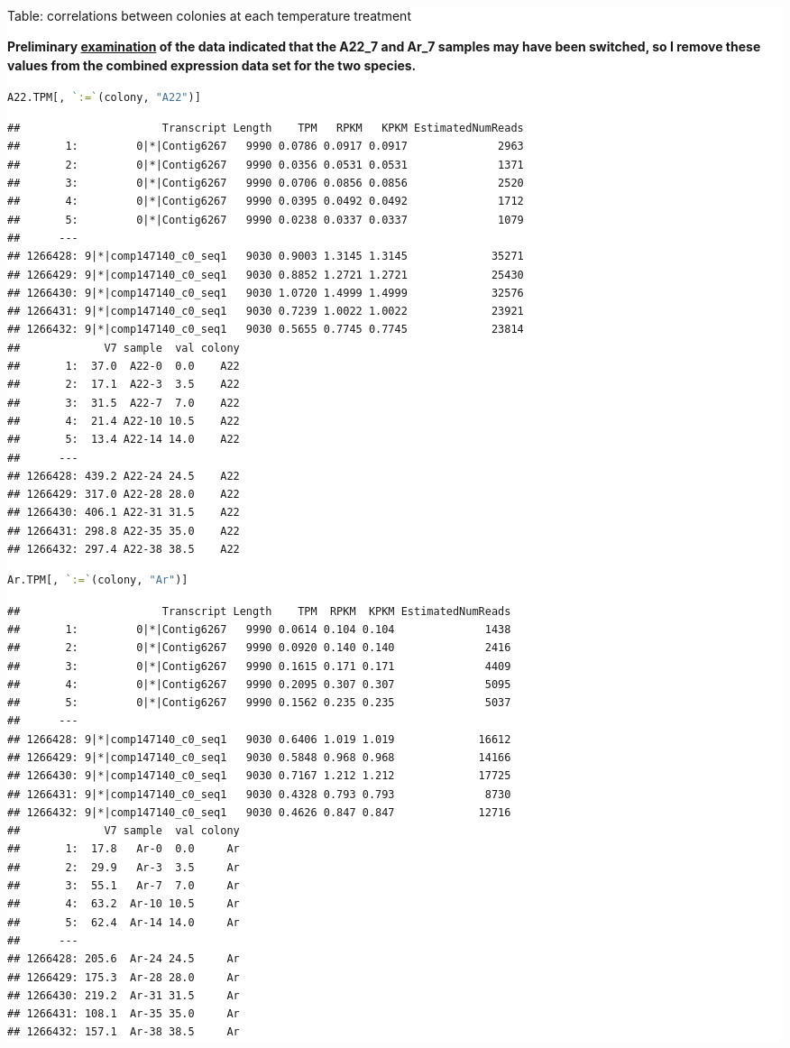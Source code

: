 Table: correlations between colonies at each temperature treatment



**Preliminary [examination](https://minilims1.uvm.edu/BCProject-26-Cahan/methods.html#clustering-of-samples) of the data indicated that the A22_7 and Ar_7 samples may have been switched, so I remove these values from the combined expression data set for the two species.** 


```r
A22.TPM[, `:=`(colony, "A22")]
```

```
##                      Transcript Length    TPM   RPKM   KPKM EstimatedNumReads
##       1:         0|*|Contig6267   9990 0.0786 0.0917 0.0917              2963
##       2:         0|*|Contig6267   9990 0.0356 0.0531 0.0531              1371
##       3:         0|*|Contig6267   9990 0.0706 0.0856 0.0856              2520
##       4:         0|*|Contig6267   9990 0.0395 0.0492 0.0492              1712
##       5:         0|*|Contig6267   9990 0.0238 0.0337 0.0337              1079
##      ---                                                                     
## 1266428: 9|*|comp147140_c0_seq1   9030 0.9003 1.3145 1.3145             35271
## 1266429: 9|*|comp147140_c0_seq1   9030 0.8852 1.2721 1.2721             25430
## 1266430: 9|*|comp147140_c0_seq1   9030 1.0720 1.4999 1.4999             32576
## 1266431: 9|*|comp147140_c0_seq1   9030 0.7239 1.0022 1.0022             23921
## 1266432: 9|*|comp147140_c0_seq1   9030 0.5655 0.7745 0.7745             23814
##             V7 sample  val colony
##       1:  37.0  A22-0  0.0    A22
##       2:  17.1  A22-3  3.5    A22
##       3:  31.5  A22-7  7.0    A22
##       4:  21.4 A22-10 10.5    A22
##       5:  13.4 A22-14 14.0    A22
##      ---                         
## 1266428: 439.2 A22-24 24.5    A22
## 1266429: 317.0 A22-28 28.0    A22
## 1266430: 406.1 A22-31 31.5    A22
## 1266431: 298.8 A22-35 35.0    A22
## 1266432: 297.4 A22-38 38.5    A22
```

```r
Ar.TPM[, `:=`(colony, "Ar")]
```

```
##                      Transcript Length    TPM  RPKM  KPKM EstimatedNumReads
##       1:         0|*|Contig6267   9990 0.0614 0.104 0.104              1438
##       2:         0|*|Contig6267   9990 0.0920 0.140 0.140              2416
##       3:         0|*|Contig6267   9990 0.1615 0.171 0.171              4409
##       4:         0|*|Contig6267   9990 0.2095 0.307 0.307              5095
##       5:         0|*|Contig6267   9990 0.1562 0.235 0.235              5037
##      ---                                                                   
## 1266428: 9|*|comp147140_c0_seq1   9030 0.6406 1.019 1.019             16612
## 1266429: 9|*|comp147140_c0_seq1   9030 0.5848 0.968 0.968             14166
## 1266430: 9|*|comp147140_c0_seq1   9030 0.7167 1.212 1.212             17725
## 1266431: 9|*|comp147140_c0_seq1   9030 0.4328 0.793 0.793              8730
## 1266432: 9|*|comp147140_c0_seq1   9030 0.4626 0.847 0.847             12716
##             V7 sample  val colony
##       1:  17.8   Ar-0  0.0     Ar
##       2:  29.9   Ar-3  3.5     Ar
##       3:  55.1   Ar-7  7.0     Ar
##       4:  63.2  Ar-10 10.5     Ar
##       5:  62.4  Ar-14 14.0     Ar
##      ---                         
## 1266428: 205.6  Ar-24 24.5     Ar
## 1266429: 175.3  Ar-28 28.0     Ar
## 1266430: 219.2  Ar-31 31.5     Ar
## 1266431: 108.1  Ar-35 35.0     Ar
## 1266432: 157.1  Ar-38 38.5     Ar
```